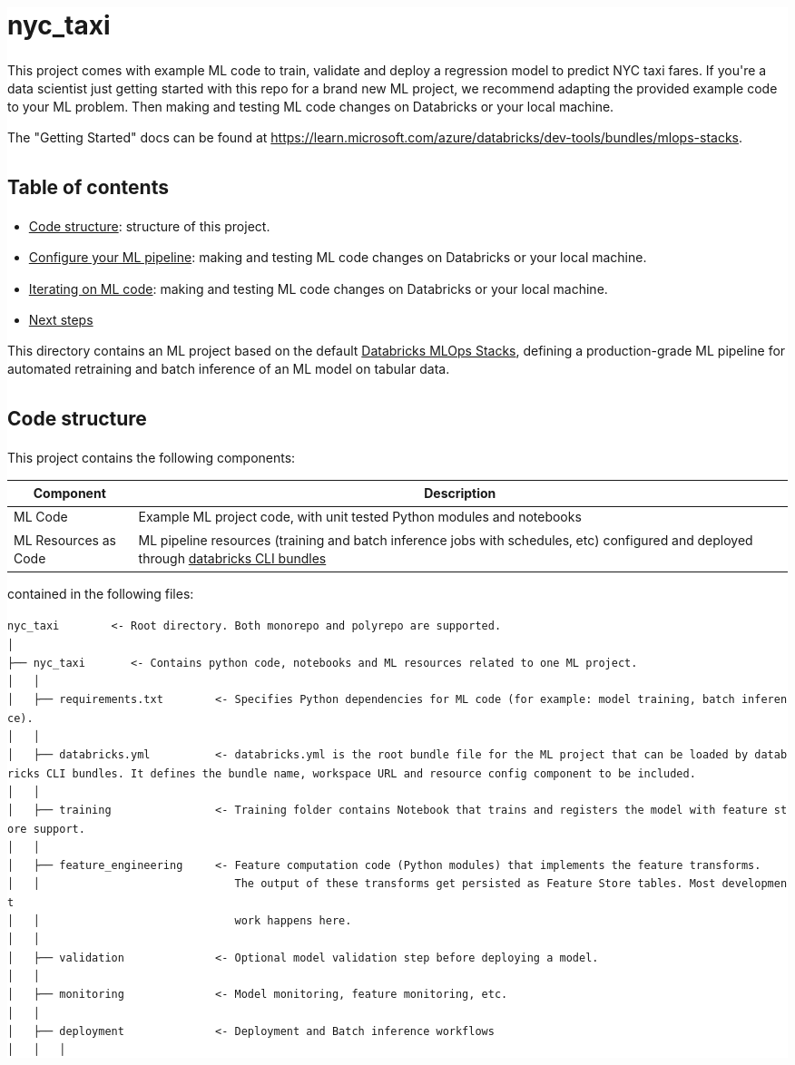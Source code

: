 # nyc_taxi
This project comes with example ML code to train, validate and deploy a regression model to predict NYC taxi fares.
If you're a data scientist just getting started with this repo for a brand new ML project, we recommend 
adapting the provided example code to your ML problem. Then making and 
testing ML code changes on Databricks or your local machine.

The "Getting Started" docs can be found at https://learn.microsoft.com/azure/databricks/dev-tools/bundles/mlops-stacks.

## Table of contents
* [Code structure](#code-structure): structure of this project.

* [Configure your ML pipeline](#configure-your-ml-pipeline): making and testing ML code changes on Databricks or your local machine.

* [Iterating on ML code](#iterating-on-ml-code): making and testing ML code changes on Databricks or your local machine.
* [Next steps](#next-steps)

This directory contains an ML project based on the default
[Databricks MLOps Stacks](https://github.com/databricks/mlops-stacks),
defining a production-grade ML pipeline for automated retraining and batch inference of an ML model on tabular data.

## Code structure
This project contains the following components:

| Component                  | Description                                                                                                                                                                                                                                                                                                                                             |
|----------------------------|---------------------------------------------------------------------------------------------------------------------------------------------------------------------------------------------------------------------------------------------------------------------------------------------------------------------------------------------------------|
| ML Code                    | Example ML project code, with unit tested Python modules and notebooks                                                                                                                                                                                                                                                                                  |
| ML Resources as Code | ML pipeline resources (training and batch inference jobs with schedules, etc) configured and deployed through [databricks CLI bundles](https://learn.microsoft.com/azure/databricks/dev-tools/cli/bundle-cli)                                                                                              |

contained in the following files:

```
nyc_taxi        <- Root directory. Both monorepo and polyrepo are supported.
│
├── nyc_taxi       <- Contains python code, notebooks and ML resources related to one ML project. 
│   │
│   ├── requirements.txt        <- Specifies Python dependencies for ML code (for example: model training, batch inference).
│   │
│   ├── databricks.yml          <- databricks.yml is the root bundle file for the ML project that can be loaded by databricks CLI bundles. It defines the bundle name, workspace URL and resource config component to be included.
│   │
│   ├── training                <- Training folder contains Notebook that trains and registers the model with feature store support.
│   │
│   ├── feature_engineering     <- Feature computation code (Python modules) that implements the feature transforms.
│   │                              The output of these transforms get persisted as Feature Store tables. Most development
│   │                              work happens here.
│   │
│   ├── validation              <- Optional model validation step before deploying a model.
│   │
│   ├── monitoring              <- Model monitoring, feature monitoring, etc.
│   │
│   ├── deployment              <- Deployment and Batch inference workflows
│   │   │
```
